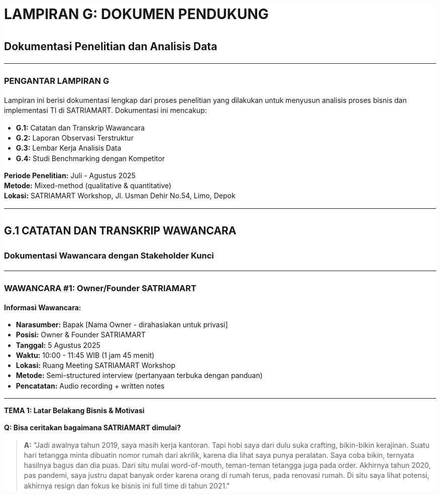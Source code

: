 # LAMPIRAN G: DOKUMEN PENDUKUNG

## Dokumentasi Penelitian dan Analisis Data

---

### **PENGANTAR LAMPIRAN G**

Lampiran ini berisi dokumentasi lengkap dari proses penelitian yang dilakukan untuk menyusun analisis proses bisnis dan implementasi TI di SATRIAMART. Dokumentasi ini mencakup:

- **G.1:** Catatan dan Transkrip Wawancara
- **G.2:** Laporan Observasi Terstruktur
- **G.3:** Lembar Kerja Analisis Data
- **G.4:** Studi Benchmarking dengan Kompetitor

**Periode Penelitian:** Juli - Agustus 2025  
**Metode:** Mixed-method (qualitative & quantitative)  
**Lokasi:** SATRIAMART Workshop, Jl. Usman Dehir No.54, Limo, Depok

---

## G.1 CATATAN DAN TRANSKRIP WAWANCARA

### Dokumentasi Wawancara dengan Stakeholder Kunci

---

### **WAWANCARA #1: Owner/Founder SATRIAMART**

**Informasi Wawancara:**
- **Narasumber:** Bapak [Nama Owner - dirahasiakan untuk privasi]
- **Posisi:** Owner & Founder SATRIAMART
- **Tanggal:** 5 Agustus 2025
- **Waktu:** 10:00 - 11:45 WIB (1 jam 45 menit)
- **Lokasi:** Ruang Meeting SATRIAMART Workshop
- **Metode:** Semi-structured interview (pertanyaan terbuka dengan panduan)
- **Pencatatan:** Audio recording + written notes

---

**TEMA 1: Latar Belakang Bisnis & Motivasi**

**Q: Bisa ceritakan bagaimana SATRIAMART dimulai?**

> **A:** "Jadi awalnya tahun 2019, saya masih kerja kantoran. Tapi hobi saya dari dulu suka crafting, bikin-bikin kerajinan. Suatu hari tetangga minta dibuatin nomor rumah dari akrilik, karena dia lihat saya punya peralatan. Saya coba bikin, ternyata hasilnya bagus dan dia puas. Dari situ mulai word-of-mouth, teman-teman tetangga juga pada order. Akhirnya tahun 2020, pas pandemi, saya justru dapat banyak order karena orang di rumah terus, pada renovasi rumah. Di situ saya lihat potensi, akhirnya resign dan fokus ke bisnis ini full time di tahun 2021."
